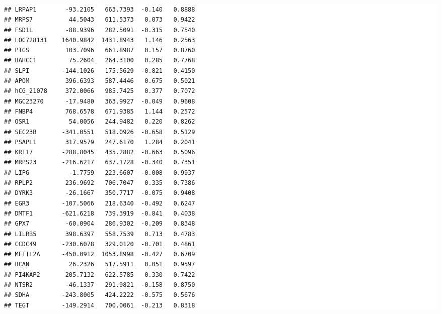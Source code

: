     ## LRPAP1        -93.2105   663.7393  -0.140   0.8888  
    ## MRPS7          44.5043   611.5373   0.073   0.9422  
    ## FSD1L         -88.9396   282.5091  -0.315   0.7540  
    ## LOC728131    1640.9842  1431.8943   1.146   0.2563  
    ## PIGS          103.7096   661.8987   0.157   0.8760  
    ## BAHCC1         75.2604   264.3100   0.285   0.7768  
    ## SLPI         -144.1026   175.5629  -0.821   0.4150  
    ## APOM          396.6393   587.4446   0.675   0.5021  
    ## hCG_21078     372.0066   985.7425   0.377   0.7072  
    ## MGC23270      -17.9480   363.9927  -0.049   0.9608  
    ## FNBP4         768.6578   671.9385   1.144   0.2572  
    ## OSR1           54.0056   244.9482   0.220   0.8262  
    ## SEC23B       -341.0551   518.0926  -0.658   0.5129  
    ## PSAPL1        317.9579   247.6170   1.284   0.2041  
    ## KRT17        -288.8045   435.2882  -0.663   0.5096  
    ## MRPS23       -216.6217   637.1728  -0.340   0.7351  
    ## LIPG           -1.7759   223.6607  -0.008   0.9937  
    ## RPLP2         236.9692   706.7047   0.335   0.7386  
    ## DYRK3         -26.1667   350.7717  -0.075   0.9408  
    ## EGR3         -107.5066   218.6340  -0.492   0.6247  
    ## DMTF1        -621.6218   739.3919  -0.841   0.4038  
    ## GPX7          -60.0904   286.9302  -0.209   0.8348  
    ## LILRB5        398.6397   558.7539   0.713   0.4783  
    ## CCDC49       -230.6078   329.0120  -0.701   0.4861  
    ## METTL2A      -450.0912  1053.8998  -0.427   0.6709  
    ## BCAN           26.2326   517.5911   0.051   0.9597  
    ## PI4KAP2       205.7132   622.5785   0.330   0.7422  
    ## NTSR2         -46.1337   291.9821  -0.158   0.8750  
    ## SDHA         -243.8005   424.2222  -0.575   0.5676  
    ## TEGT         -149.2914   700.0061  -0.213   0.8318  
